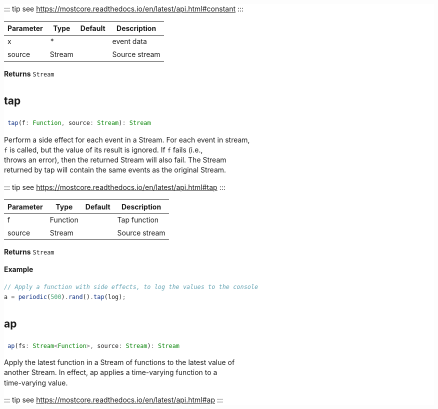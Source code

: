 ::: tip see
https://mostcore.readthedocs.io/en/latest/api.html#constant
:::

|Parameter|Type|Default|Description|
|---|---|---|---|
|x|*||event data|
|source|Stream||Source stream|
**Returns** `Stream` 


## tap

```ts
 tap(f: Function, source: Stream): Stream
```

Perform a side effect for each event in a Stream. For each event in stream,<br>`f` is called, but the value of its result is ignored. If `f` fails (i.e.,<br>throws an error), then the returned Stream will also fail. The Stream<br>returned by tap will contain the same events as the original Stream.

::: tip see
https://mostcore.readthedocs.io/en/latest/api.html#tap
:::

|Parameter|Type|Default|Description|
|---|---|---|---|
|f|Function||Tap function|
|source|Stream||Source stream|
**Returns** `Stream` 

**Example**


<CodeExample name="tap">

```js
// Apply a function with side effects, to log the values to the console
a = periodic(500).rand().tap(log);
```

</CodeExample>


## ap

```ts
 ap(fs: Stream<Function>, source: Stream): Stream
```

Apply the latest function in a Stream of functions to the latest value of<br>another Stream. In effect, ap applies a time-varying function to a<br>time-varying value.

::: tip see
https://mostcore.readthedocs.io/en/latest/api.html#ap
:::

